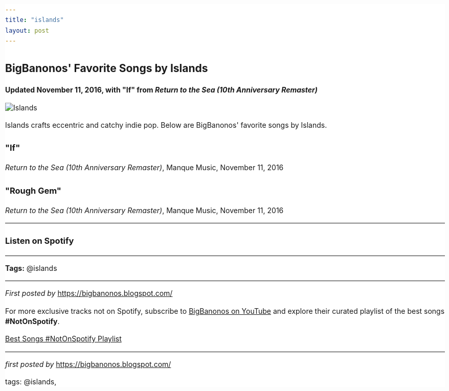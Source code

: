 ```yaml
---
title: "islands"
layout: post
---
```

<h2>BigBanonos' Favorite Songs by Islands</h2> <p><strong>Updated November 11, 2016, with "If" from <em>Return to the Sea (10th Anniversary Remaster)</em></strong></p> <img src="https://f4.bcbits.com/img/a2121308818_10.jpg" width="100%" alt="Islands"> <p>Islands crafts eccentric and catchy indie pop. Below are BigBanonos' favorite songs by Islands.</p> <h3>"If"</h3>
<p><em>Return to the Sea (10th Anniversary Remaster)</em>, Manque Music, November 11, 2016</p> <h3>"Rough Gem"</h3>
<p><em>Return to the Sea (10th Anniversary Remaster)</em>, Manque Music, November 11, 2016</p> <hr /> <h3>Listen on Spotify</h3> <iframe src="https://open.spotify.com/embed/playlist/7q1pYgAEGTt970VhgyjmEq?utm_source=generator" width="100%" height="352" frameBorder="0" allowfullscreen="" allow="autoplay; clipboard-write; encrypted-media; fullscreen; picture-in-picture" loading="lazy"></iframe> <hr /> <p><strong>Tags:</strong> @islands</p> <hr /> <p><em>First posted by</em> <a href="https://bigbanonos.blogspot.com/" rel="noopener" target="_new">https://bigbanonos.blogspot.com/</a></p>



<div>
    <p>For more exclusive tracks not on Spotify, subscribe to <a href="https://www.youtube.com/@BigBanonos" target="_blank">BigBanonos on YouTube</a> and explore their curated playlist of the best songs <strong>#NotOnSpotify</strong>.</p>
    <p><a href="https://www.youtube.com/playlist?list=PLtuNtuTatqI0kFahUCbtbfenC_ET5O_tr" target="_blank">Best Songs #NotOnSpotify Playlist<br /></a></p></div>

<hr />

<p><em>first posted by</em> <a href="https://bigbanonos.blogspot.com/" rel="noopener" target="_new">https://bigbanonos.blogspot.com/</a></p>

<p>tags: @islands,</p>
